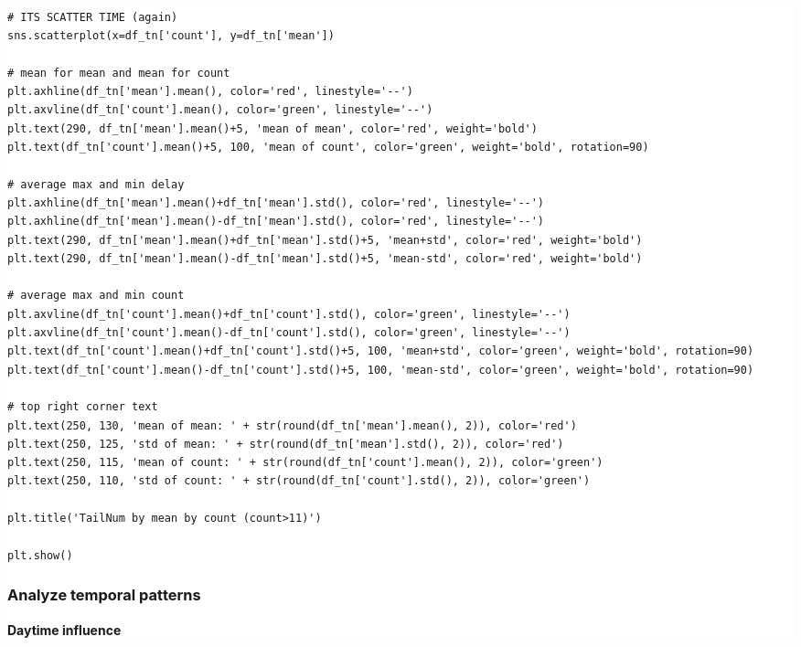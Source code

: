     # ITS SCATTER TIME (again)
    sns.scatterplot(x=df_tn['count'], y=df_tn['mean'])

    # mean for mean and mean for count
    plt.axhline(df_tn['mean'].mean(), color='red', linestyle='--')
    plt.axvline(df_tn['count'].mean(), color='green', linestyle='--')
    plt.text(290, df_tn['mean'].mean()+5, 'mean of mean', color='red', weight='bold')
    plt.text(df_tn['count'].mean()+5, 100, 'mean of count', color='green', weight='bold', rotation=90)

    # average max and min delay
    plt.axhline(df_tn['mean'].mean()+df_tn['mean'].std(), color='red', linestyle='--')
    plt.axhline(df_tn['mean'].mean()-df_tn['mean'].std(), color='red', linestyle='--')
    plt.text(290, df_tn['mean'].mean()+df_tn['mean'].std()+5, 'mean+std', color='red', weight='bold')
    plt.text(290, df_tn['mean'].mean()-df_tn['mean'].std()+5, 'mean-std', color='red', weight='bold')

    # average max and min count
    plt.axvline(df_tn['count'].mean()+df_tn['count'].std(), color='green', linestyle='--')
    plt.axvline(df_tn['count'].mean()-df_tn['count'].std(), color='green', linestyle='--')
    plt.text(df_tn['count'].mean()+df_tn['count'].std()+5, 100, 'mean+std', color='green', weight='bold', rotation=90)
    plt.text(df_tn['count'].mean()-df_tn['count'].std()+5, 100, 'mean-std', color='green', weight='bold', rotation=90)

    # top right corner text
    plt.text(250, 130, 'mean of mean: ' + str(round(df_tn['mean'].mean(), 2)), color='red')
    plt.text(250, 125, 'std of mean: ' + str(round(df_tn['mean'].std(), 2)), color='red')
    plt.text(250, 115, 'mean of count: ' + str(round(df_tn['count'].mean(), 2)), color='green')
    plt.text(250, 110, 'std of count: ' + str(round(df_tn['count'].std(), 2)), color='green')

    plt.title('TailNum by mean by count (count>11)')

    plt.show()


### Analyze temporal patterns

**Daytime influence**
